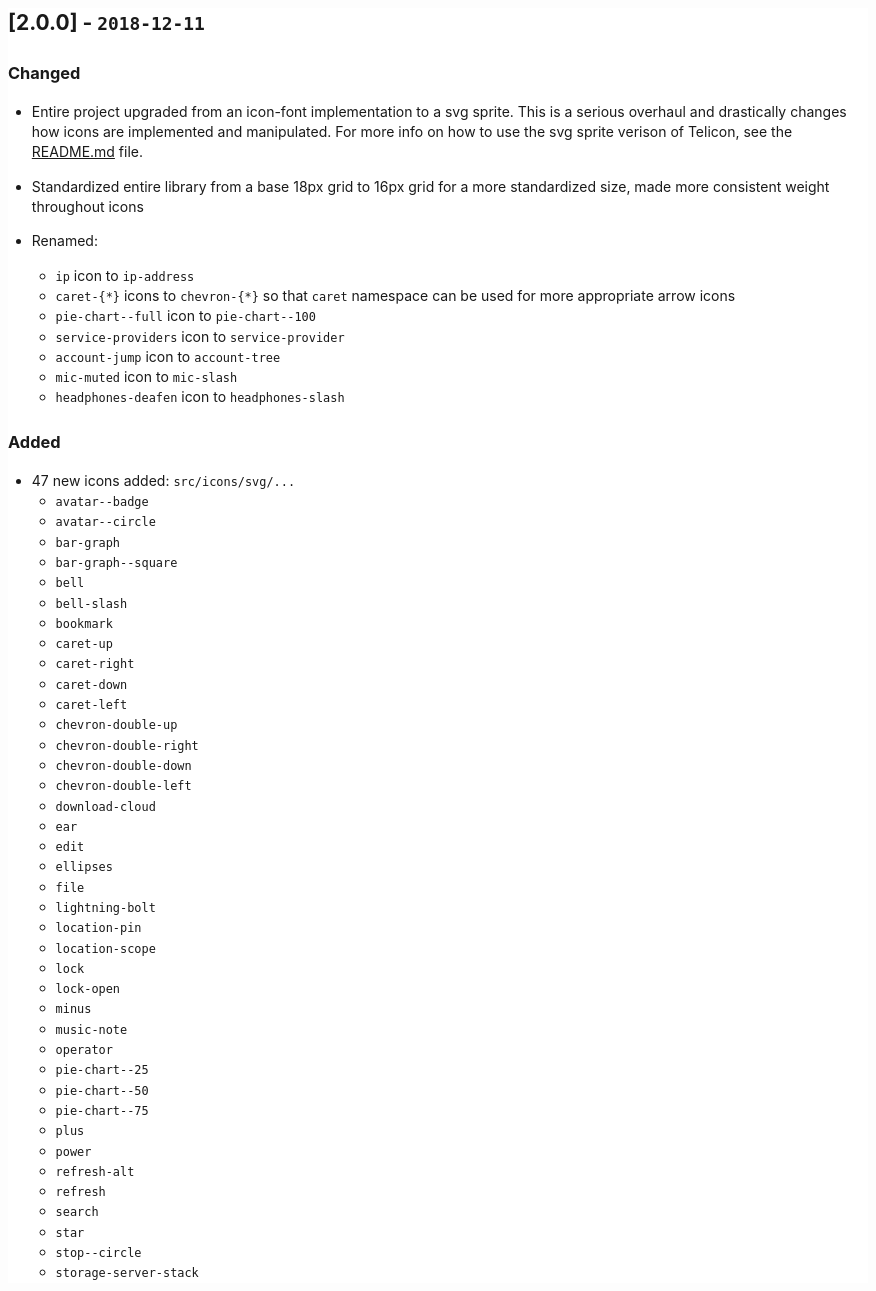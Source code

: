 
## [2.0.0] - `2018-12-11`

### Changed
- Entire project upgraded from an icon-font implementation to a svg sprite. This is a serious overhaul and drastically changes how icons are implemented and manipulated. For more info on how to use the svg sprite verison of Telicon, see the [README.md](https://github.com/joshsanders/telicon/blob/master/README.md) file.

- Standardized entire library from a base 18px grid to 16px grid for a more standardized size, made more consistent weight throughout icons

- Renamed:
  * `ip` icon to `ip-address`
  * `caret-{*}` icons to `chevron-{*}` so that `caret` namespace can be used for more appropriate arrow icons
  * `pie-chart--full` icon to `pie-chart--100`
  * `service-providers` icon to `service-provider`
  * `account-jump` icon to `account-tree`
  * `mic-muted` icon to `mic-slash`
  * `headphones-deafen` icon to `headphones-slash`

### Added
- 47 new icons added: `src/icons/svg/...`
  * `avatar--badge`
  * `avatar--circle`
  * `bar-graph`
  * `bar-graph--square`
  * `bell`
  * `bell-slash`
  * `bookmark`
  * `caret-up`
  * `caret-right`
  * `caret-down`
  * `caret-left`
  * `chevron-double-up`
  * `chevron-double-right`
  * `chevron-double-down`
  * `chevron-double-left`
  * `download-cloud`
  * `ear`
  * `edit`
  * `ellipses` 
  * `file`
  * `lightning-bolt`
  * `location-pin`
  * `location-scope`
  * `lock`
  * `lock-open`
  * `minus` 
  * `music-note`
  * `operator`
  * `pie-chart--25`
  * `pie-chart--50`
  * `pie-chart--75`
  * `plus`
  * `power`
  * `refresh-alt`
  * `refresh`
  * `search`
  * `star`
  * `stop--circle`
  * `storage-server-stack`